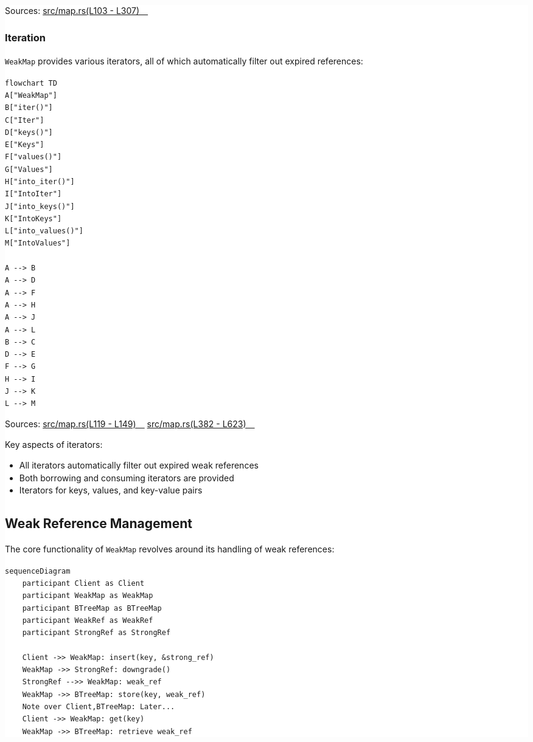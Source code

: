 Sources: [src/map.rs(L103 - L307)&emsp;](https://github.com/Starry-OS/weak-map/blob/b19a081d/src/map.rs#L103-L307)

### Iteration

`WeakMap` provides various iterators, all of which automatically filter out expired references:

```mermaid
flowchart TD
A["WeakMap"]
B["iter()"]
C["Iter"]
D["keys()"]
E["Keys"]
F["values()"]
G["Values"]
H["into_iter()"]
I["IntoIter"]
J["into_keys()"]
K["IntoKeys"]
L["into_values()"]
M["IntoValues"]

A --> B
A --> D
A --> F
A --> H
A --> J
A --> L
B --> C
D --> E
F --> G
H --> I
J --> K
L --> M
```

Sources: [src/map.rs(L119 - L149)&emsp;](https://github.com/Starry-OS/weak-map/blob/b19a081d/src/map.rs#L119-L149) [src/map.rs(L382 - L623)&emsp;](https://github.com/Starry-OS/weak-map/blob/b19a081d/src/map.rs#L382-L623)

Key aspects of iterators:

* All iterators automatically filter out expired weak references
* Both borrowing and consuming iterators are provided
* Iterators for keys, values, and key-value pairs

## Weak Reference Management

The core functionality of `WeakMap` revolves around its handling of weak references:

```mermaid
sequenceDiagram
    participant Client as Client
    participant WeakMap as WeakMap
    participant BTreeMap as BTreeMap
    participant WeakRef as WeakRef
    participant StrongRef as StrongRef

    Client ->> WeakMap: insert(key, &strong_ref)
    WeakMap ->> StrongRef: downgrade()
    StrongRef -->> WeakMap: weak_ref
    WeakMap ->> BTreeMap: store(key, weak_ref)
    Note over Client,BTreeMap: Later...
    Client ->> WeakMap: get(key)
    WeakMap ->> BTreeMap: retrieve weak_ref
```